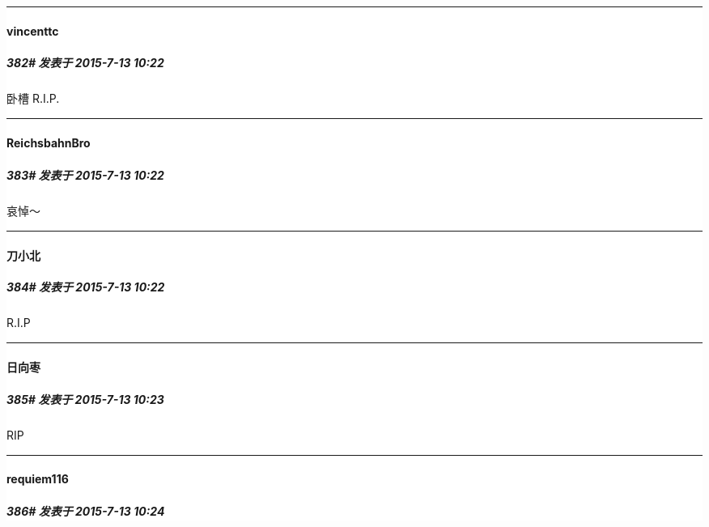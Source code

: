 

*****

####  vincenttc  
##### 382#       发表于 2015-7-13 10:22




卧槽 R.I.P.







*****

####  ReichsbahnBro  
##### 383#       发表于 2015-7-13 10:22




哀悼～







*****

####  刀小北  
##### 384#       发表于 2015-7-13 10:22




R.I.P







*****

####  日向枣  
##### 385#       发表于 2015-7-13 10:23




RIP







*****

####  requiem116  
##### 386#       发表于 2015-7-13 10:24
